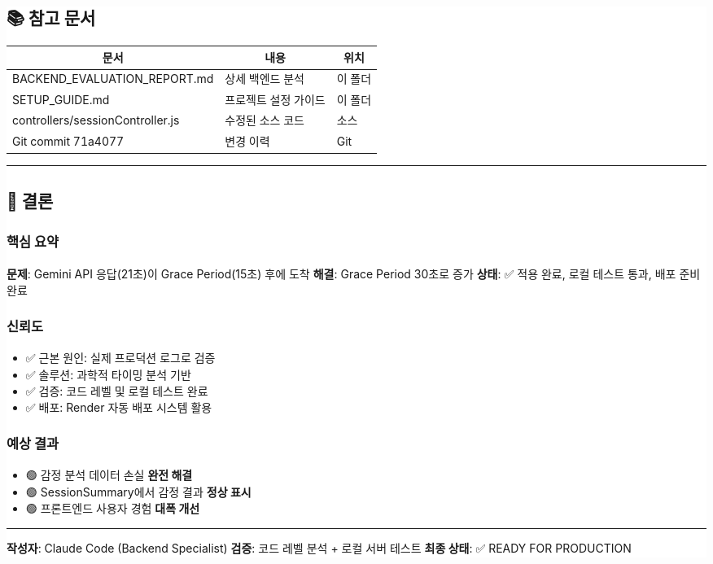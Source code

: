 
## 📚 참고 문서

| 문서 | 내용 | 위치 |
|------|------|------|
| BACKEND_EVALUATION_REPORT.md | 상세 백엔드 분석 | 이 폴더 |
| SETUP_GUIDE.md | 프로젝트 설정 가이드 | 이 폴더 |
| controllers/sessionController.js | 수정된 소스 코드 | 소스 |
| Git commit 71a4077 | 변경 이력 | Git |

---

## 🎯 결론

### 핵심 요약
**문제**: Gemini API 응답(21초)이 Grace Period(15초) 후에 도착
**해결**: Grace Period 30초로 증가
**상태**: ✅ 적용 완료, 로컬 테스트 통과, 배포 준비 완료

### 신뢰도
- ✅ 근본 원인: 실제 프로덕션 로그로 검증
- ✅ 솔루션: 과학적 타이밍 분석 기반
- ✅ 검증: 코드 레벨 및 로컬 테스트 완료
- ✅ 배포: Render 자동 배포 시스템 활용

### 예상 결과
- 🟢 감정 분석 데이터 손실 **완전 해결**
- 🟢 SessionSummary에서 감정 결과 **정상 표시**
- 🟢 프론트엔드 사용자 경험 **대폭 개선**

---

**작성자**: Claude Code (Backend Specialist)
**검증**: 코드 레벨 분석 + 로컬 서버 테스트
**최종 상태**: ✅ READY FOR PRODUCTION
